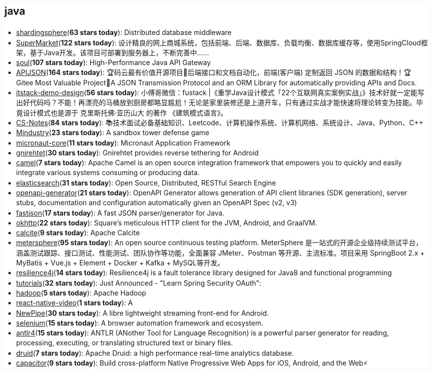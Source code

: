 ## java
+ [shardingsphere](https://github.com/apache/shardingsphere)(**63 stars today**): Distributed database middleware
+ [SuperMarket](https://github.com/GoogleLLP/SuperMarket)(**122 stars today**): 设计精良的网上商城系统，包括前端、后端、数据库、负载均衡、数据库缓存等，使用SpringCloud框架，基于Java开发。该项目可部署到服务器上，不断完善中……
+ [soul](https://github.com/dromara/soul)(**107 stars today**): High-Performance Java API Gateway
+ [APIJSON](https://github.com/Tencent/APIJSON)(**164 stars today**): 🏆码云最有价值开源项目🚀后端接口和文档自动化，前端(客户端) 定制返回 JSON 的数据和结构！🏆Gitee Most Valuable Project🚀A JSON Transmission Protocol and an ORM Library for automatically providing APIs and Docs.
+ [itstack-demo-design](https://github.com/fuzhengwei/itstack-demo-design)(**56 stars today**): 小傅哥微信：fustack |《重学Java设计模式「22个互联网真实案例实战」》技术好就一定能写出好代码吗？不能！再漂亮的马桶放到厨房都略显尴尬！无论是家里装修还是上道开车，只有通过实战才能快速将理论转变为技能。毕竟设计模式也是源于 克里斯托佛·亚历山大 的著作 《建筑模式语言》。
+ [CS-Notes](https://github.com/CyC2018/CS-Notes)(**84 stars today**): 📚技术面试必备基础知识、Leetcode、计算机操作系统、计算机网络、系统设计、Java、Python、C++
+ [Mindustry](https://github.com/Anuken/Mindustry)(**23 stars today**): A sandbox tower defense game
+ [micronaut-core](https://github.com/micronaut-projects/micronaut-core)(**11 stars today**): Micronaut Application Framework
+ [gnirehtet](https://github.com/Genymobile/gnirehtet)(**30 stars today**): Gnirehtet provides reverse tethering for Android
+ [camel](https://github.com/apache/camel)(**7 stars today**): Apache Camel is an open source integration framework that empowers you to quickly and easily integrate various systems consuming or producing data.
+ [elasticsearch](https://github.com/elastic/elasticsearch)(**31 stars today**): Open Source, Distributed, RESTful Search Engine
+ [openapi-generator](https://github.com/OpenAPITools/openapi-generator)(**21 stars today**): OpenAPI Generator allows generation of API client libraries (SDK generation), server stubs, documentation and configuration automatically given an OpenAPI Spec (v2, v3)
+ [fastjson](https://github.com/alibaba/fastjson)(**17 stars today**): A fast JSON parser/generator for Java.
+ [okhttp](https://github.com/square/okhttp)(**22 stars today**): Square’s meticulous HTTP client for the JVM, Android, and GraalVM.
+ [calcite](https://github.com/apache/calcite)(**9 stars today**): Apache Calcite
+ [metersphere](https://github.com/metersphere/metersphere)(**95 stars today**): An open source continuous testing platform. MeterSphere 是一站式的开源企业级持续测试平台，涵盖测试跟踪、接口测试、性能测试、团队协作等功能，全面兼容 JMeter、Postman 等开源、主流标准。项目采用 SpringBoot 2.x + MyBatis + Vue.js + Element + Docker + Kafka + MySQL等开发。
+ [resilience4j](https://github.com/resilience4j/resilience4j)(**14 stars today**): Resilience4j is a fault tolerance library designed for Java8 and functional programming
+ [tutorials](https://github.com/eugenp/tutorials)(**32 stars today**): Just Announced - "Learn Spring Security OAuth":
+ [hadoop](https://github.com/apache/hadoop)(**5 stars today**): Apache Hadoop
+ [react-native-video](https://github.com/react-native-video/react-native-video)(**1 stars today**): A <Video /> component for react-native
+ [NewPipe](https://github.com/TeamNewPipe/NewPipe)(**30 stars today**): A libre lightweight streaming front-end for Android.
+ [selenium](https://github.com/SeleniumHQ/selenium)(**15 stars today**): A browser automation framework and ecosystem.
+ [antlr4](https://github.com/antlr/antlr4)(**15 stars today**): ANTLR (ANother Tool for Language Recognition) is a powerful parser generator for reading, processing, executing, or translating structured text or binary files.
+ [druid](https://github.com/apache/druid)(**7 stars today**): Apache Druid: a high performance real-time analytics database.
+ [capacitor](https://github.com/ionic-team/capacitor)(**9 stars today**): Build cross-platform Native Progressive Web Apps for iOS, Android, and the Web⚡️
